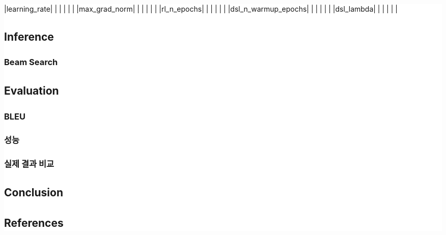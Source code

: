 |learning_rate| | | | | |
|max_grad_norm| | | | | |
|rl_n_epochs| | | | | |
|dsl_n_warmup_epochs| | | | | |
|dsl_lambda| | | | | |

## Inference

### Beam Search

## Evaluation

### BLEU

### 성능

### 실제 결과 비교

## Conclusion

## References



